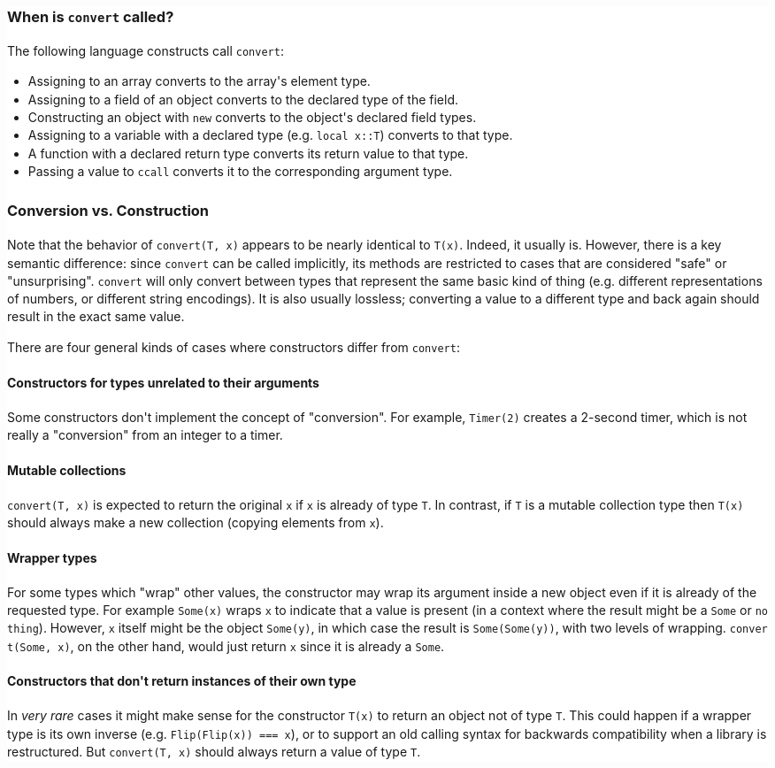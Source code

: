 ### When is `convert` called?

The following language constructs call `convert`:

  * Assigning to an array converts to the array's element type.
  * Assigning to a field of an object converts to the declared type of the field.
  * Constructing an object with `new` converts to the object's declared field types.
  * Assigning to a variable with a declared type (e.g. `local x::T`) converts to that type.
  * A function with a declared return type converts its return value to that type.
  * Passing a value to `ccall` converts it to the corresponding argument type.

### Conversion vs. Construction

Note that the behavior of `convert(T, x)` appears to be nearly identical to `T(x)`.
Indeed, it usually is.
However, there is a key semantic difference: since `convert` can be called implicitly,
its methods are restricted to cases that are considered "safe" or "unsurprising".
`convert` will only convert between types that represent the same basic kind of thing
(e.g. different representations of numbers, or different string encodings).
It is also usually lossless; converting a value to a different type and back again
should result in the exact same value.

There are four general kinds of cases where constructors differ from `convert`:

#### Constructors for types unrelated to their arguments

Some constructors don't implement the concept of "conversion".
For example, `Timer(2)` creates a 2-second timer, which is not really a
"conversion" from an integer to a timer.

#### Mutable collections

`convert(T, x)` is expected to return the original `x` if `x` is already of type `T`.
In contrast, if `T` is a mutable collection type then `T(x)` should always make a new
collection (copying elements from `x`).

#### Wrapper types

For some types which "wrap" other values, the constructor may wrap its argument inside
a new object even if it is already of the requested type.
For example `Some(x)` wraps `x` to indicate that a value is present (in a context
where the result might be a `Some` or `nothing`).
However, `x` itself might be the object `Some(y)`, in which case the result is
`Some(Some(y))`, with two levels of wrapping.
`convert(Some, x)`, on the other hand, would just return `x` since it is already
a `Some`.

#### Constructors that don't return instances of their own type

In *very rare* cases it might make sense for the constructor `T(x)` to return
an object not of type `T`.
This could happen if a wrapper type is its own inverse (e.g. `Flip(Flip(x)) === x`),
or to support an old calling syntax for backwards compatibility when a library is
restructured.
But `convert(T, x)` should always return a value of type `T`.
